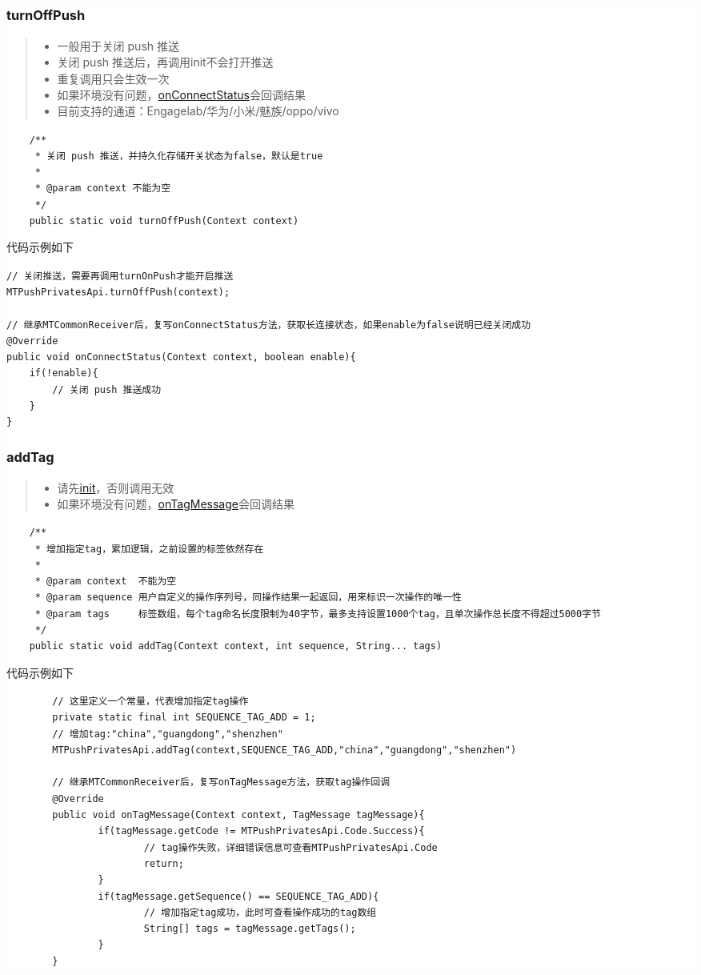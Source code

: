 ### <span id = "turnOffPush">turnOffPush</span>

> * 一般用于关闭 push 推送
> * 关闭 push 推送后，再调用init不会打开推送
> * 重复调用只会生效一次
> * 如果环境没有问题，[onConnectStatus](#onConnectStatus)会回调结果
> * 目前支持的通道：Engagelab/华为/小米/魅族/oppo/vivo

```
    /**
     * 关闭 push 推送，并持久化存储开关状态为false，默认是true
     *
     * @param context 不能为空
     */
    public static void turnOffPush(Context context)
```

代码示例如下

```
// 关闭推送，需要再调用turnOnPush才能开启推送
MTPushPrivatesApi.turnOffPush(context);
		
// 继承MTCommonReceiver后，复写onConnectStatus方法，获取长连接状态，如果enable为false说明已经关闭成功
@Override
public void onConnectStatus(Context context, boolean enable){
    if(!enable){
        // 关闭 push 推送成功
    }
}		
```

### <span id = "addTag">addTag</span>

> * 请先[init](#init)，否则调用无效
> * 如果环境没有问题，[onTagMessage](#onTagMessage)会回调结果

```
    /**
     * 增加指定tag，累加逻辑，之前设置的标签依然存在
     *
     * @param context  不能为空
     * @param sequence 用户自定义的操作序列号，同操作结果一起返回，用来标识一次操作的唯一性
     * @param tags     标签数组，每个tag命名长度限制为40字节，最多支持设置1000个tag，且单次操作总长度不得超过5000字节
     */
    public static void addTag(Context context, int sequence, String... tags)
```

代码示例如下

```
		// 这里定义一个常量，代表增加指定tag操作
		private static final int SEQUENCE_TAG_ADD = 1;
		// 增加tag:"china","guangdong","shenzhen"
		MTPushPrivatesApi.addTag(context,SEQUENCE_TAG_ADD,"china","guangdong","shenzhen")
			
		// 继承MTCommonReceiver后，复写onTagMessage方法，获取tag操作回调
		@Override
		public void onTagMessage(Context context, TagMessage tagMessage){
				if(tagMessage.getCode != MTPushPrivatesApi.Code.Success){
						// tag操作失败，详细错误信息可查看MTPushPrivatesApi.Code
						return;
				}
				if(tagMessage.getSequence() == SEQUENCE_TAG_ADD){
						// 增加指定tag成功，此时可查看操作成功的tag数组
						String[] tags = tagMessage.getTags();
				}
		}
```